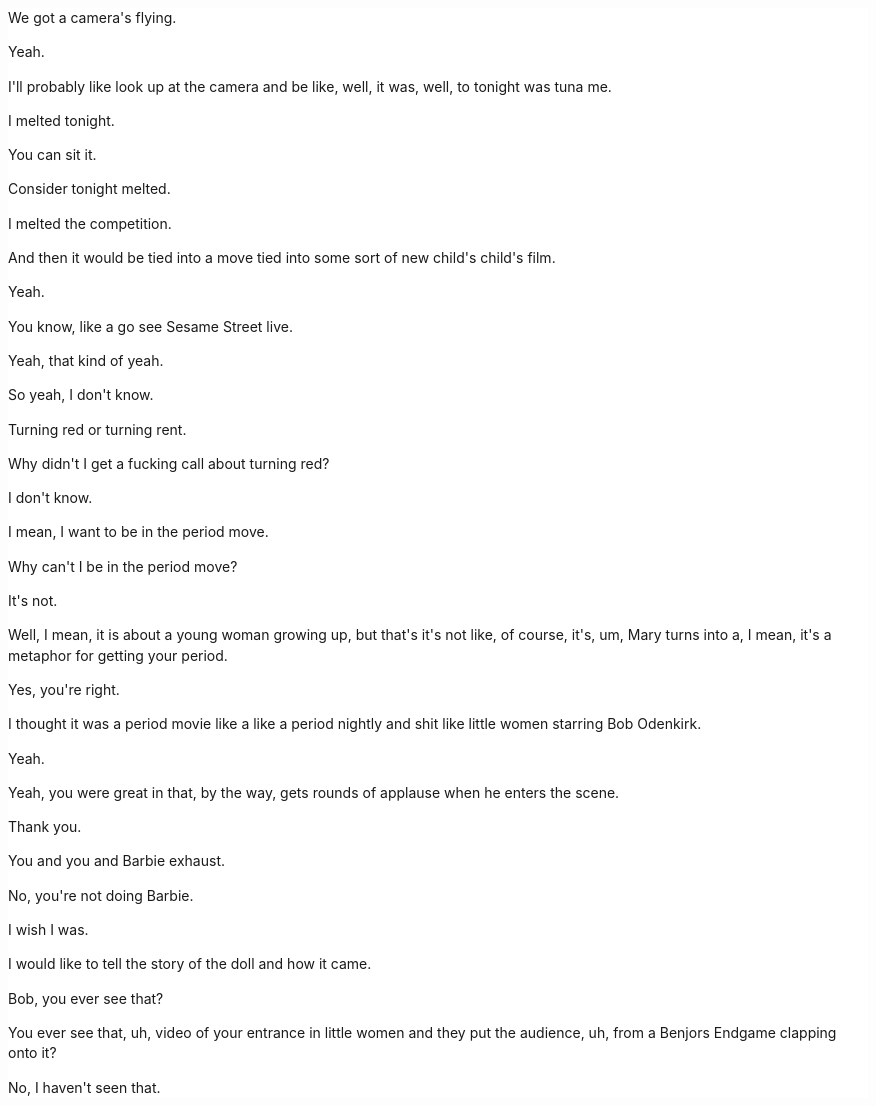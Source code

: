 We got a camera's flying.

Yeah.

I'll probably like look up at the camera and be like, well, it was, well, to tonight was tuna me.

I melted tonight.

You can sit it.

Consider tonight melted.

I melted the competition.

And then it would be tied into a move tied into some sort of new child's child's film.

Yeah.

You know, like a go see Sesame Street live.

Yeah, that kind of yeah.

So yeah, I don't know.

Turning red or turning rent.

Why didn't I get a fucking call about turning red?

I don't know.

I mean, I want to be in the period move.

Why can't I be in the period move?

It's not.

Well, I mean, it is about a young woman growing up, but that's it's not like, of course, it's, um, Mary turns into a, I mean, it's a metaphor for getting your period.

Yes, you're right.

I thought it was a period movie like a like a period nightly and shit like little women starring Bob Odenkirk.

Yeah.

Yeah, you were great in that, by the way, gets rounds of applause when he enters the scene.

Thank you.

You and you and Barbie exhaust.

No, you're not doing Barbie.

I wish I was.

I would like to tell the story of the doll and how it came.

Bob, you ever see that?

You ever see that, uh, video of your entrance in little women and they put the audience, uh, from a Benjors Endgame clapping onto it?

No, I haven't seen that.
